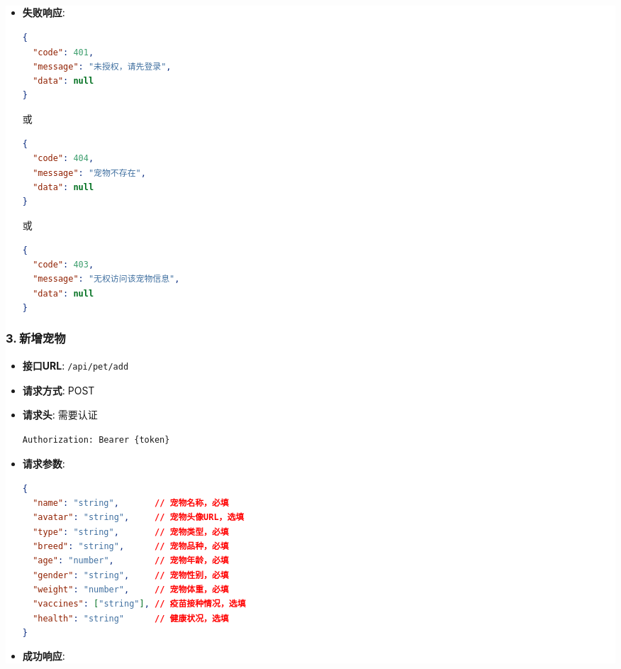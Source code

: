 - **失败响应**:

  ```json
  {
    "code": 401,
    "message": "未授权，请先登录",
    "data": null
  }
  ```

  或

  ```json
  {
    "code": 404,
    "message": "宠物不存在",
    "data": null
  }
  ```

  或

  ```json
  {
    "code": 403,
    "message": "无权访问该宠物信息",
    "data": null
  }
  ```

### 3. 新增宠物

- **接口URL**: `/api/pet/add`
- **请求方式**: POST
- **请求头**: 需要认证

  ```
  Authorization: Bearer {token}
  ```

- **请求参数**:

  ```json
  {
    "name": "string",       // 宠物名称，必填
    "avatar": "string",     // 宠物头像URL，选填
    "type": "string",       // 宠物类型，必填
    "breed": "string",      // 宠物品种，必填
    "age": "number",        // 宠物年龄，必填
    "gender": "string",     // 宠物性别，必填
    "weight": "number",     // 宠物体重，必填
    "vaccines": ["string"], // 疫苗接种情况，选填
    "health": "string"      // 健康状况，选填
  }
  ```

- **成功响应**:

